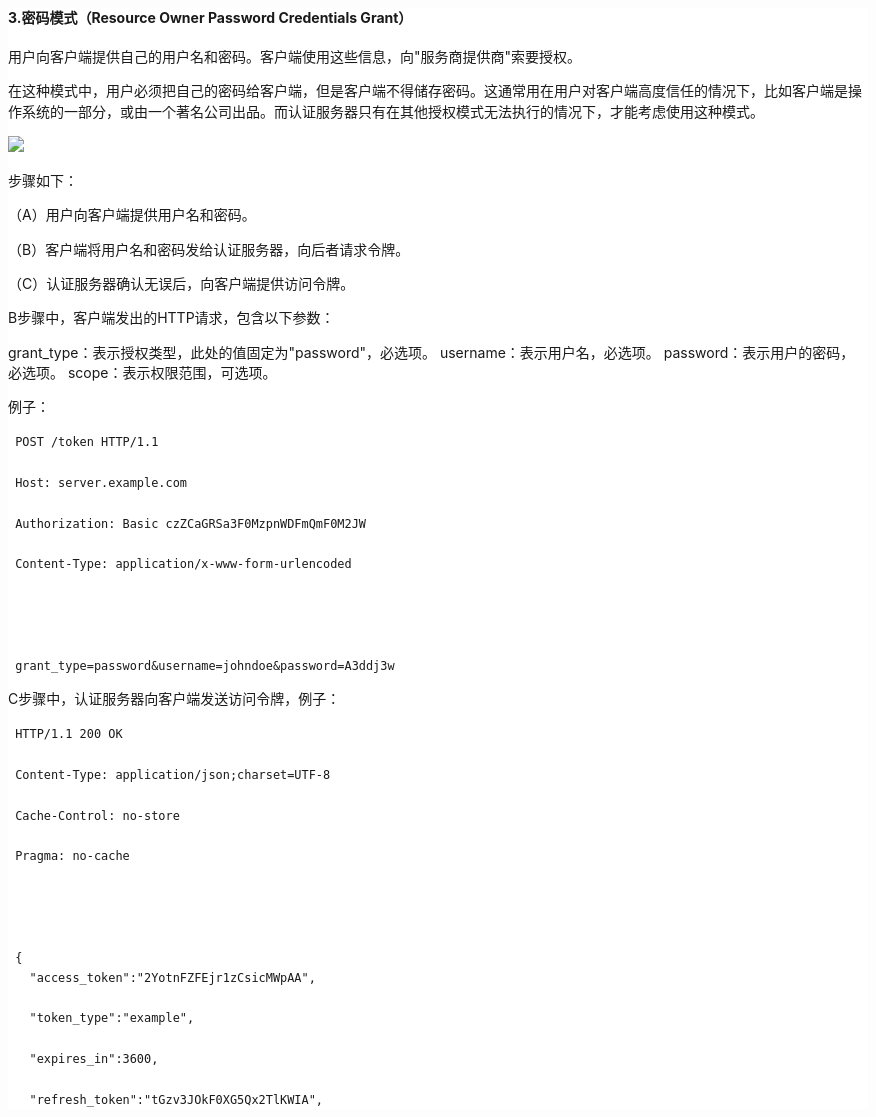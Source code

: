#### 3.密码模式（Resource Owner Password Credentials Grant）

用户向客户端提供自己的用户名和密码。客户端使用这些信息，向"服务商提供商"索要授权。

在这种模式中，用户必须把自己的密码给客户端，但是客户端不得储存密码。这通常用在用户对客户端高度信任的情况下，比如客户端是操作系统的一部分，或由一个著名公司出品。而认证服务器只有在其他授权模式无法执行的情况下，才能考虑使用这种模式。

![](C:\Users\1011751\Desktop\img\密碼模式.png)

步骤如下：

（A）用户向客户端提供用户名和密码。

（B）客户端将用户名和密码发给认证服务器，向后者请求令牌。

（C）认证服务器确认无误后，向客户端提供访问令牌。

 

B步骤中，客户端发出的HTTP请求，包含以下参数：

grant_type：表示授权类型，此处的值固定为"password"，必选项。
username：表示用户名，必选项。
password：表示用户的密码，必选项。
scope：表示权限范围，可选项。


例子：

     POST /token HTTP/1.1
    
     Host: server.example.com
    
     Authorization: Basic czZCaGRSa3F0MzpnWDFmQmF0M2JW
    
     Content-Type: application/x-www-form-urlencoded

 


     grant_type=password&username=johndoe&password=A3ddj3w

 


C步骤中，认证服务器向客户端发送访问令牌，例子：

     HTTP/1.1 200 OK
    
     Content-Type: application/json;charset=UTF-8
    
     Cache-Control: no-store
    
     Pragma: no-cache

 


     {
       "access_token":"2YotnFZFEjr1zCsicMWpAA",
    
       "token_type":"example",
    
       "expires_in":3600,
    
       "refresh_token":"tGzv3JOkF0XG5Qx2TlKWIA",
    